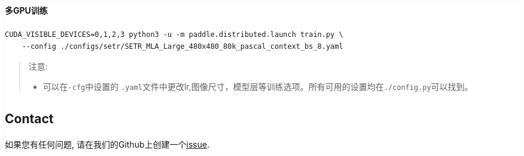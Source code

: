 #### 多GPU训练

```shell
CUDA_VISIBLE_DEVICES=0,1,2,3 python3 -u -m paddle.distributed.launch train.py \
    --config ./configs/setr/SETR_MLA_Large_480x480_80k_pascal_context_bs_8.yaml

```
> 注意:
> - 可以在`-cfg`中设置的 `.yaml`文件中更改lr,图像尺寸，模型层等训练选项。所有可用的设置均在`./config.py`可以找到。


## Contact
如果您有任何问题, 请在我们的Github上创建一个[issue](https://github.com/BR-IDL/PaddleViT/issues).

